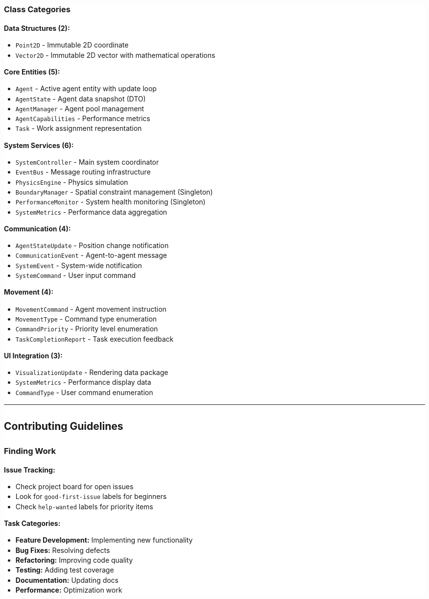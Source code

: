### Class Categories

**Data Structures (2):**
- `Point2D` - Immutable 2D coordinate
- `Vector2D` - Immutable 2D vector with mathematical operations

**Core Entities (5):**
- `Agent` - Active agent entity with update loop
- `AgentState` - Agent data snapshot (DTO)
- `AgentManager` - Agent pool management
- `AgentCapabilities` - Performance metrics
- `Task` - Work assignment representation

**System Services (6):**
- `SystemController` - Main system coordinator
- `EventBus` - Message routing infrastructure
- `PhysicsEngine` - Physics simulation
- `BoundaryManager` - Spatial constraint management (Singleton)
- `PerformanceMonitor` - System health monitoring (Singleton)
- `SystemMetrics` - Performance data aggregation

**Communication (4):**
- `AgentStateUpdate` - Position change notification
- `CommunicationEvent` - Agent-to-agent message
- `SystemEvent` - System-wide notification
- `SystemCommand` - User input command

**Movement (4):**
- `MovementCommand` - Agent movement instruction
- `MovementType` - Command type enumeration
- `CommandPriority` - Priority level enumeration
- `TaskCompletionReport` - Task execution feedback

**UI Integration (3):**
- `VisualizationUpdate` - Rendering data package
- `SystemMetrics` - Performance display data
- `CommandType` - User command enumeration

---

## Contributing Guidelines

### Finding Work

**Issue Tracking:**
- Check project board for open issues
- Look for `good-first-issue` labels for beginners
- Check `help-wanted` labels for priority items

**Task Categories:**
- **Feature Development:** Implementing new functionality
- **Bug Fixes:** Resolving defects
- **Refactoring:** Improving code quality
- **Testing:** Adding test coverage
- **Documentation:** Updating docs
- **Performance:** Optimization work
